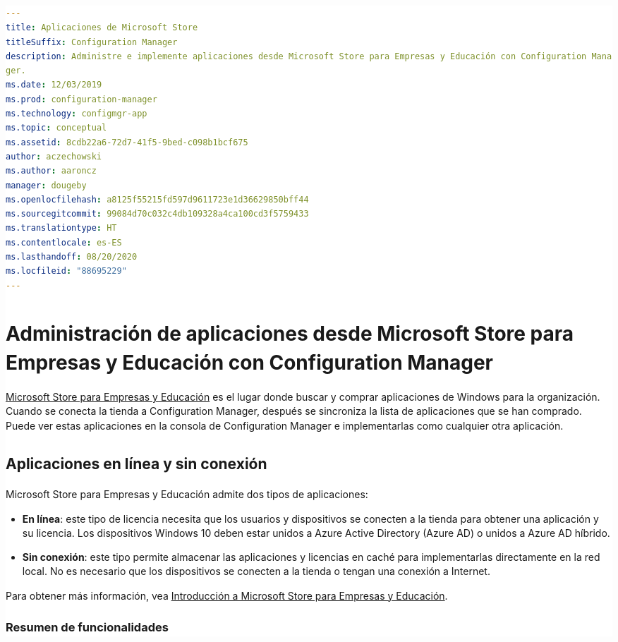 ```yaml
---
title: Aplicaciones de Microsoft Store
titleSuffix: Configuration Manager
description: Administre e implemente aplicaciones desde Microsoft Store para Empresas y Educación con Configuration Manager.
ms.date: 12/03/2019
ms.prod: configuration-manager
ms.technology: configmgr-app
ms.topic: conceptual
ms.assetid: 8cdb22a6-72d7-41f5-9bed-c098b1bcf675
author: aczechowski
ms.author: aaroncz
manager: dougeby
ms.openlocfilehash: a8125f55215fd597d9611723e1d36629850bff44
ms.sourcegitcommit: 99084d70c032c4db109328a4ca100cd3f5759433
ms.translationtype: HT
ms.contentlocale: es-ES
ms.lasthandoff: 08/20/2020
ms.locfileid: "88695229"
---
```

# <a name="manage-apps-from-the-microsoft-store-for-business-and-education-with-configuration-manager"></a>Administración de aplicaciones desde Microsoft Store para Empresas y Educación con Configuration Manager

[Microsoft Store para Empresas y Educación](/microsoft-store/) es el lugar donde buscar y comprar aplicaciones de Windows para la organización. Cuando se conecta la tienda a Configuration Manager, después se sincroniza la lista de aplicaciones que se han comprado. Puede ver estas aplicaciones en la consola de Configuration Manager e implementarlas como cualquier otra aplicación.

## <a name="online-and-offline-apps"></a><a name="bkmk_apps"></a> Aplicaciones en línea y sin conexión

Microsoft Store para Empresas y Educación admite dos tipos de aplicaciones:

- **En línea**: este tipo de licencia necesita que los usuarios y dispositivos se conecten a la tienda para obtener una aplicación y su licencia. Los dispositivos Windows 10 deben estar unidos a Azure Active Directory (Azure AD) o unidos a Azure AD híbrido.  

- **Sin conexión**: este tipo permite almacenar las aplicaciones y licencias en caché para implementarlas directamente en la red local. No es necesario que los dispositivos se conecten a la tienda o tengan una conexión a Internet.

Para obtener más información, vea [Introducción a Microsoft Store para Empresas y Educación](/microsoft-store/microsoft-store-for-business-overview).

### <a name="summary-of-capabilities"></a>Resumen de funcionalidades
